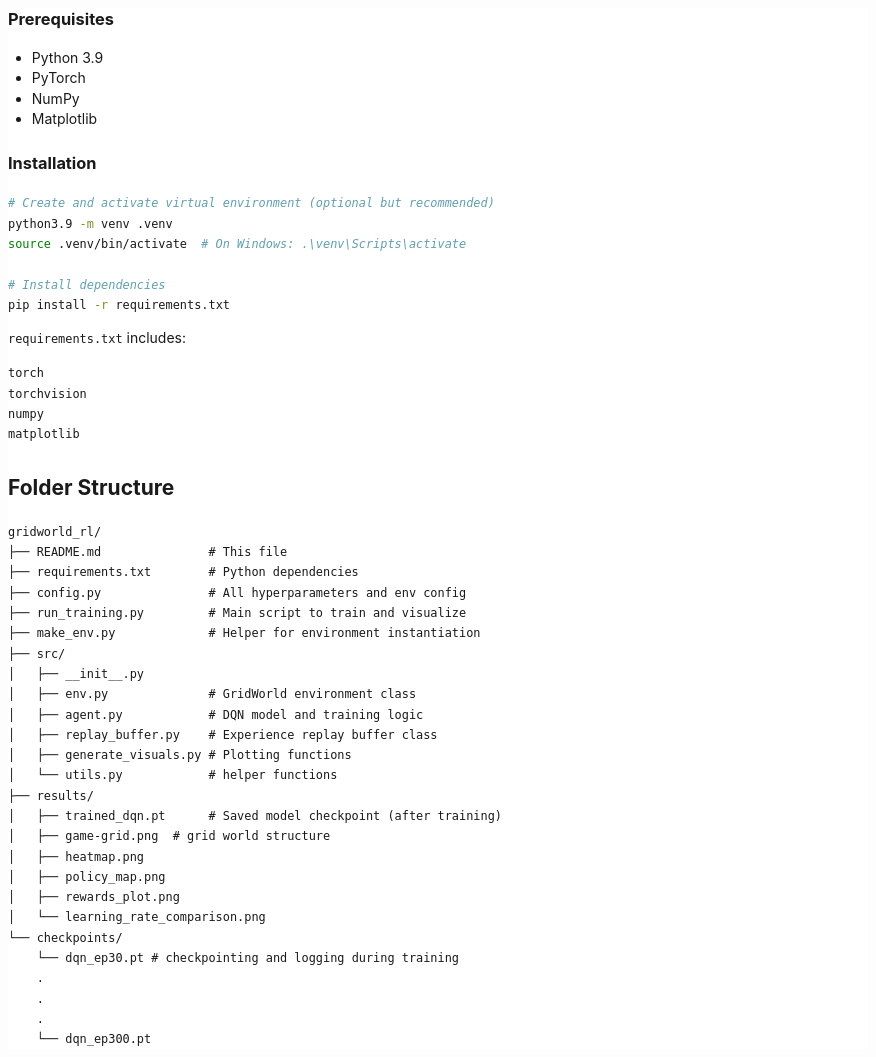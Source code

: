 ### Prerequisites

- Python 3.9
- PyTorch
- NumPy
- Matplotlib

### Installation

```bash
# Create and activate virtual environment (optional but recommended)
python3.9 -m venv .venv
source .venv/bin/activate  # On Windows: .\venv\Scripts\activate

# Install dependencies
pip install -r requirements.txt
```

`requirements.txt` includes:

```
torch
torchvision
numpy
matplotlib
```

## Folder Structure

```
gridworld_rl/
├── README.md               # This file
├── requirements.txt        # Python dependencies
├── config.py               # All hyperparameters and env config
├── run_training.py         # Main script to train and visualize
├── make_env.py             # Helper for environment instantiation
├── src/
│   ├── __init__.py
│   ├── env.py              # GridWorld environment class
│   ├── agent.py            # DQN model and training logic
│   ├── replay_buffer.py    # Experience replay buffer class
│   ├── generate_visuals.py # Plotting functions
│   └── utils.py            # helper functions
├── results/
│   ├── trained_dqn.pt      # Saved model checkpoint (after training)
│   ├── game-grid.png  # grid world structure
│   ├── heatmap.png   
│   ├── policy_map.png     
│   ├── rewards_plot.png        
│   └── learning_rate_comparison.png  
└── checkpoints/
    └── dqn_ep30.pt # checkpointing and logging during training
    .
    .
    .
    └── dqn_ep300.pt 
```
